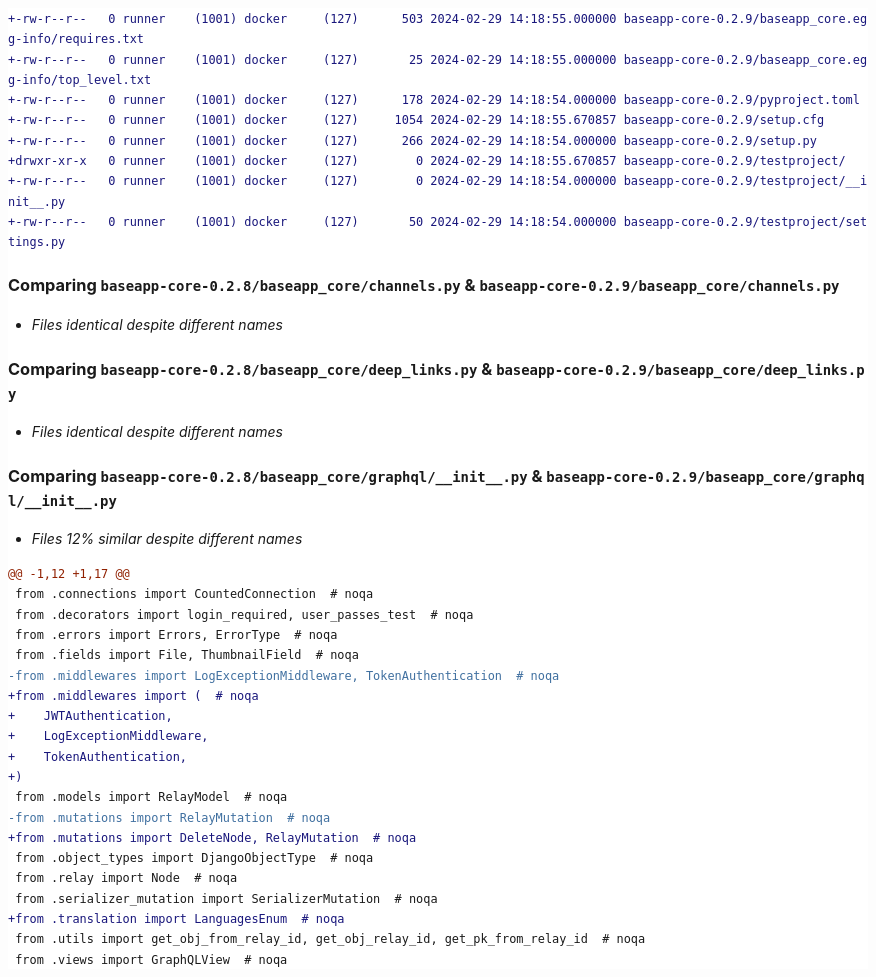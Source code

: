 ```diff
+-rw-r--r--   0 runner    (1001) docker     (127)      503 2024-02-29 14:18:55.000000 baseapp-core-0.2.9/baseapp_core.egg-info/requires.txt
+-rw-r--r--   0 runner    (1001) docker     (127)       25 2024-02-29 14:18:55.000000 baseapp-core-0.2.9/baseapp_core.egg-info/top_level.txt
+-rw-r--r--   0 runner    (1001) docker     (127)      178 2024-02-29 14:18:54.000000 baseapp-core-0.2.9/pyproject.toml
+-rw-r--r--   0 runner    (1001) docker     (127)     1054 2024-02-29 14:18:55.670857 baseapp-core-0.2.9/setup.cfg
+-rw-r--r--   0 runner    (1001) docker     (127)      266 2024-02-29 14:18:54.000000 baseapp-core-0.2.9/setup.py
+drwxr-xr-x   0 runner    (1001) docker     (127)        0 2024-02-29 14:18:55.670857 baseapp-core-0.2.9/testproject/
+-rw-r--r--   0 runner    (1001) docker     (127)        0 2024-02-29 14:18:54.000000 baseapp-core-0.2.9/testproject/__init__.py
+-rw-r--r--   0 runner    (1001) docker     (127)       50 2024-02-29 14:18:54.000000 baseapp-core-0.2.9/testproject/settings.py
```

### Comparing `baseapp-core-0.2.8/baseapp_core/channels.py` & `baseapp-core-0.2.9/baseapp_core/channels.py`

 * *Files identical despite different names*

### Comparing `baseapp-core-0.2.8/baseapp_core/deep_links.py` & `baseapp-core-0.2.9/baseapp_core/deep_links.py`

 * *Files identical despite different names*

### Comparing `baseapp-core-0.2.8/baseapp_core/graphql/__init__.py` & `baseapp-core-0.2.9/baseapp_core/graphql/__init__.py`

 * *Files 12% similar despite different names*

```diff
@@ -1,12 +1,17 @@
 from .connections import CountedConnection  # noqa
 from .decorators import login_required, user_passes_test  # noqa
 from .errors import Errors, ErrorType  # noqa
 from .fields import File, ThumbnailField  # noqa
-from .middlewares import LogExceptionMiddleware, TokenAuthentication  # noqa
+from .middlewares import (  # noqa
+    JWTAuthentication,
+    LogExceptionMiddleware,
+    TokenAuthentication,
+)
 from .models import RelayModel  # noqa
-from .mutations import RelayMutation  # noqa
+from .mutations import DeleteNode, RelayMutation  # noqa
 from .object_types import DjangoObjectType  # noqa
 from .relay import Node  # noqa
 from .serializer_mutation import SerializerMutation  # noqa
+from .translation import LanguagesEnum  # noqa
 from .utils import get_obj_from_relay_id, get_obj_relay_id, get_pk_from_relay_id  # noqa
 from .views import GraphQLView  # noqa
```
